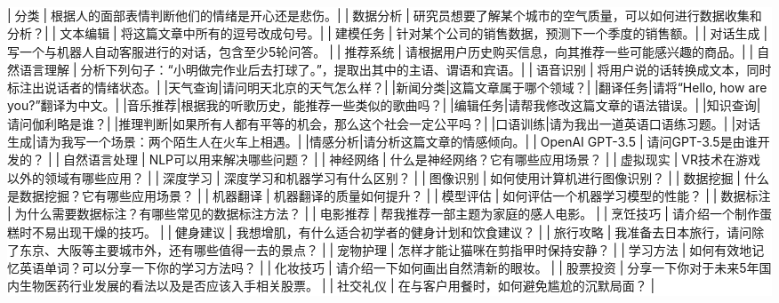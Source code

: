 | 分类 | 根据人的面部表情判断他们的情绪是开心还是悲伤。|
| 数据分析 | 研究员想要了解某个城市的空气质量，可以如何进行数据收集和分析？|
| 文本编辑 | 将这篇文章中所有的逗号改成句号。|
| 建模任务 | 针对某个公司的销售数据，预测下一个季度的销售额。|
| 对话生成 | 写一个与机器人自动客服进行的对话，包含至少5轮问答。 |
| 推荐系统 | 请根据用户历史购买信息，向其推荐一些可能感兴趣的商品。|
| 自然语言理解 | 分析下列句子：“小明做完作业后去打球了。”，提取出其中的主语、谓语和宾语。|
| 语音识别 | 将用户说的话转换成文本，同时标注出说话者的情绪状态。|
|天气查询|请问明天北京的天气怎么样？|
|新闻分类|这篇文章属于哪个领域？|
|翻译任务|请将“Hello, how are you?”翻译为中文。|
|音乐推荐|根据我的听歌历史，能推荐一些类似的歌曲吗？|
|编辑任务|请帮我修改这篇文章的语法错误。|
|知识查询|请问伽利略是谁？|
|推理判断|如果所有人都有平等的机会，那么这个社会一定公平吗？|
|口语训练|请为我出一道英语口语练习题。|
|对话生成|请为我写一个场景：两个陌生人在火车上相遇。|
|情感分析|请分析这篇文章的情感倾向。|
| OpenAI GPT-3.5 | 请问GPT-3.5是由谁开发的？ |
| 自然语言处理 | NLP可以用来解决哪些问题？ |
| 神经网络 | 什么是神经网络？它有哪些应用场景？ |
| 虚拟现实 | VR技术在游戏以外的领域有哪些应用？ |
| 深度学习 | 深度学习和机器学习有什么区别？ |
| 图像识别 | 如何使用计算机进行图像识别？ |
| 数据挖掘 | 什么是数据挖掘？它有哪些应用场景？ |
| 机器翻译 | 机器翻译的质量如何提升？ |
| 模型评估 | 如何评估一个机器学习模型的性能？ |
| 数据标注 | 为什么需要数据标注？有哪些常见的数据标注方法？ |
| 电影推荐 | 帮我推荐一部主题为家庭的感人电影。 |
| 烹饪技巧 | 请介绍一个制作蛋糕时不易出现干燥的技巧。 |
| 健身建议 | 我想增肌，有什么适合初学者的健身计划和饮食建议？ |
| 旅行攻略 | 我准备去日本旅行，请问除了东京、大阪等主要城市外，还有哪些值得一去的景点？ |
| 宠物护理 | 怎样才能让猫咪在剪指甲时保持安静？ |
| 学习方法 | 如何有效地记忆英语单词？可以分享一下你的学习方法吗？ |
| 化妆技巧 | 请介绍一下如何画出自然清新的眼妆。 |
| 股票投资 | 分享一下你对于未来5年国内生物医药行业发展的看法以及是否应该入手相关股票。 |
| 社交礼仪 | 在与客户用餐时，如何避免尴尬的沉默局面？ |